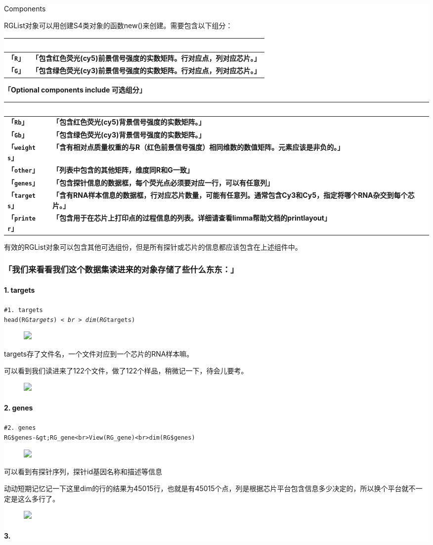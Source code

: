 Components<span></span></h4><p data-tool="mdnice编辑器">RGList对象可以用创建S4类对象的函数new()来创建。需要包含以下组分：</p><section data-tool="mdnice编辑器"><table><thead><tr><th><br></th><th><br></th></tr></thead><tbody><tr><td><strong>「<code>R</code>」</strong></td><td><strong>「包含红色荧光(cy5)前景信号强度的实数矩阵。行对应点，列对应芯片。」</strong></td></tr><tr><td><strong>「<code>G</code>」</strong></td><td><strong>「包含绿色荧光(cy3)前景信号强度的实数矩阵。行对应点，列对应芯片。」</strong></td></tr></tbody></table></section><p data-tool="mdnice编辑器"><strong>「Optional components include 可选组分」</strong></p><section data-tool="mdnice编辑器"><table><thead><tr><th><br></th><th><br></th></tr></thead><tbody><tr><td><strong>「<code>Rb</code>」</strong></td><td><strong>「包含红色荧光(cy5)背景信号强度的实数矩阵。」</strong></td></tr><tr><td><strong>「<code>Gb</code>」</strong></td><td><strong>「包含绿色荧光(cy3)背景信号强度的实数矩阵。」</strong></td></tr><tr><td><strong>「<code>weights</code>」</strong></td><td><strong>「含有相对点质量权重的与R（红色前景信号强度）相同维数的数值矩阵。元素应该是非负的。」</strong></td></tr><tr><td><strong>「<code>other</code>」</strong></td><td><strong>「列表中包含的其他矩阵，维度同R和G一致」</strong></td></tr><tr><td><strong>「<code>genes</code>」</strong></td><td><strong>「包含探针信息的数据框，每个荧光点必须要对应一行，可以有任意列」</strong></td></tr><tr><td><strong>「<code>targets</code>」</strong></td><td><strong>「含有RNA样本信息的数据框，行对应芯片数量，可能有任意列。通常包含Cy3和Cy5，指定将哪个RNA杂交到每个芯片。」</strong></td></tr><tr><td><strong>「<code>printer</code>」</strong></td><td><strong>「包含用于在芯片上打印点的过程信息的列表。详细请查看limma帮助文档的printlayout」</strong></td></tr></tbody></table></section><p data-tool="mdnice编辑器">有效的RGList对象可以包含其他可选组份，但是所有探针或芯片的信息都应该包含在上述组件中。</p><h3 data-tool="mdnice编辑器"><span></span><span><strong>「我们来看看我们这个数据集读进来的对象存储了些什么东东：」</strong></span><span></span></h3><h4 data-tool="mdnice编辑器"><span></span>1. targets<span></span></h4><pre data-tool="mdnice编辑器"><span></span><code><span>#1. targets</span><br>head(RG$targets)<br>dim(RG$targets)<br></code></pre><figure data-tool="mdnice编辑器"><img data-imgfileid="100034855" data-ratio="0.33801404212637914" data-src="https://mmbiz.qpic.cn/mmbiz_png/iaRJcrq2LosibBE4Mptiap2qFaY70dRN2ibibjfTG8eaPl7uiaQoSwlziakfscPopTkXVwSwuL8JYtjSzvbE0rUAoNKzA/640?wx_fmt=png&amp;from=appmsg" data-type="png" data-w="997" src="https://mmbiz.qpic.cn/mmbiz_png/iaRJcrq2LosibBE4Mptiap2qFaY70dRN2ibibjfTG8eaPl7uiaQoSwlziakfscPopTkXVwSwuL8JYtjSzvbE0rUAoNKzA/640?wx_fmt=png&amp;from=appmsg"></figure><p data-tool="mdnice编辑器">targets存了文件名，一个文件对应到一个芯片的RNA样本嘛。</p><p data-tool="mdnice编辑器">可以看到我们读进来了122个文件，做了122个样品，稍微记一下，待会儿要考。</p><figure data-tool="mdnice编辑器"><img data-imgfileid="100034852" data-ratio="0.24757281553398058" data-src="https://mmbiz.qpic.cn/mmbiz_png/iaRJcrq2LosibBE4Mptiap2qFaY70dRN2ibibSOQ88RY1lcK3hwBtoVRRgdnSVbXyMMVGkdoPCRsR42B18ok5nn92Jg/640?wx_fmt=png&amp;from=appmsg" data-type="png" data-w="206" src="https://mmbiz.qpic.cn/mmbiz_png/iaRJcrq2LosibBE4Mptiap2qFaY70dRN2ibibSOQ88RY1lcK3hwBtoVRRgdnSVbXyMMVGkdoPCRsR42B18ok5nn92Jg/640?wx_fmt=png&amp;from=appmsg"></figure><h4 data-tool="mdnice编辑器"><span></span>2. genes<span></span></h4><pre data-tool="mdnice编辑器"><span></span><code><span>#2. genes</span><br>RG$genes-&gt;RG_gene<br>View(RG_gene)<br>dim(RG$genes)<br></code></pre><figure data-tool="mdnice编辑器"><img data-imgfileid="100034854" data-ratio="0.2564814814814815" data-src="https://mmbiz.qpic.cn/mmbiz_png/iaRJcrq2LosibBE4Mptiap2qFaY70dRN2ibibezpelngwQZVJSptemVViaKxFvcj1KJhV6Ylu9aMAsKialyxyhlER1MqQ/640?wx_fmt=png&amp;from=appmsg" data-type="png" data-w="1080" src="https://mmbiz.qpic.cn/mmbiz_png/iaRJcrq2LosibBE4Mptiap2qFaY70dRN2ibibezpelngwQZVJSptemVViaKxFvcj1KJhV6Ylu9aMAsKialyxyhlER1MqQ/640?wx_fmt=png&amp;from=appmsg"></figure><p data-tool="mdnice编辑器">可以看到有探针序列，探针id基因名称和描述等信息</p><p data-tool="mdnice编辑器">动动短期记忆记一下这里dim的行的结果为45015行，也就是有45015个点，列是根据芯片平台包含信息多少决定的，所以换个平台就不一定是这么多行了。</p><figure data-tool="mdnice编辑器"><img data-imgfileid="100034853" data-ratio="0.25824175824175827" data-src="https://mmbiz.qpic.cn/mmbiz_png/iaRJcrq2LosibBE4Mptiap2qFaY70dRN2ibibLomrRdwN0gbgZ6BG0mLh7JBqyrjJGZOWiccOg0pLQauks8hkTgRVZiaQ/640?wx_fmt=png&amp;from=appmsg" data-type="png" data-w="182" src="https://mmbiz.qpic.cn/mmbiz_png/iaRJcrq2LosibBE4Mptiap2qFaY70dRN2ibibLomrRdwN0gbgZ6BG0mLh7JBqyrjJGZOWiccOg0pLQauks8hkTgRVZiaQ/640?wx_fmt=png&amp;from=appmsg"></figure><h4 data-tool="mdnice编辑器"><span></span>3.